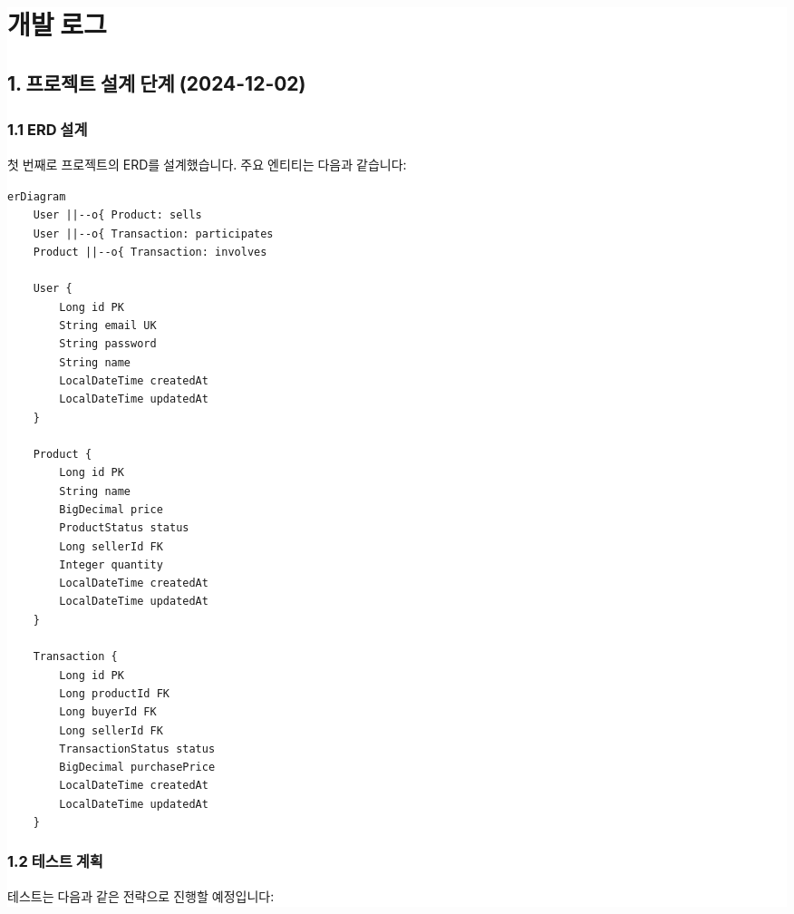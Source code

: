 # 개발 로그

## 1. 프로젝트 설계 단계 (2024-12-02)

### 1.1 ERD 설계

첫 번째로 프로젝트의 ERD를 설계했습니다. 주요 엔티티는 다음과 같습니다:

```mermaid
erDiagram
    User ||--o{ Product: sells
    User ||--o{ Transaction: participates
    Product ||--o{ Transaction: involves

    User {
        Long id PK
        String email UK
        String password
        String name
        LocalDateTime createdAt
        LocalDateTime updatedAt
    }

    Product {
        Long id PK
        String name
        BigDecimal price
        ProductStatus status
        Long sellerId FK
        Integer quantity
        LocalDateTime createdAt
        LocalDateTime updatedAt
    }

    Transaction {
        Long id PK
        Long productId FK
        Long buyerId FK
        Long sellerId FK
        TransactionStatus status
        BigDecimal purchasePrice
        LocalDateTime createdAt
        LocalDateTime updatedAt
    }
```

### 1.2 테스트 계획

테스트는 다음과 같은 전략으로 진행할 예정입니다:
